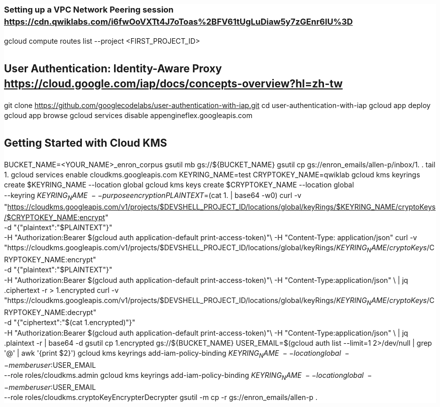 ### Setting up a VPC Network Peering session https://cdn.qwiklabs.com/i6fwOoVXTt4J7oToas%2BFV61tUgLuDiaw5y7zGEnr6lU%3D

gcloud compute routes list --project <FIRST_PROJECT_ID>


## User Authentication: Identity-Aware Proxy https://cloud.google.com/iap/docs/concepts-overview?hl=zh-tw

git clone https://github.com/googlecodelabs/user-authentication-with-iap.git
cd user-authentication-with-iap
gcloud app deploy
gcloud app browse
gcloud services disable appengineflex.googleapis.com


## Getting Started with Cloud KMS

BUCKET_NAME=<YOUR_NAME>_enron_corpus
gsutil mb gs://${BUCKET_NAME}
gsutil cp gs://enron_emails/allen-p/inbox/1. .
tail 1.
gcloud services enable cloudkms.googleapis.com
KEYRING_NAME=test CRYPTOKEY_NAME=qwiklab
gcloud kms keyrings create $KEYRING_NAME --location global
gcloud kms keys create $CRYPTOKEY_NAME --location global \
      --keyring $KEYRING_NAME \
      --purpose encryption
PLAINTEXT=$(cat 1. | base64 -w0)
curl -v "https://cloudkms.googleapis.com/v1/projects/$DEVSHELL_PROJECT_ID/locations/global/keyRings/$KEYRING_NAME/cryptoKeys/$CRYPTOKEY_NAME:encrypt" \
  -d "{\"plaintext\":\"$PLAINTEXT\"}" \
  -H "Authorization:Bearer $(gcloud auth application-default print-access-token)"\
  -H "Content-Type: application/json"
curl -v "https://cloudkms.googleapis.com/v1/projects/$DEVSHELL_PROJECT_ID/locations/global/keyRings/$KEYRING_NAME/cryptoKeys/$CRYPTOKEY_NAME:encrypt" \
  -d "{\"plaintext\":\"$PLAINTEXT\"}" \
  -H "Authorization:Bearer $(gcloud auth application-default print-access-token)"\
  -H "Content-Type:application/json" \
| jq .ciphertext -r > 1.encrypted
curl -v "https://cloudkms.googleapis.com/v1/projects/$DEVSHELL_PROJECT_ID/locations/global/keyRings/$KEYRING_NAME/cryptoKeys/$CRYPTOKEY_NAME:decrypt" \
  -d "{\"ciphertext\":\"$(cat 1.encrypted)\"}" \
  -H "Authorization:Bearer $(gcloud auth application-default print-access-token)"\
  -H "Content-Type:application/json" \
| jq .plaintext -r | base64 -d
gsutil cp 1.encrypted gs://${BUCKET_NAME}
USER_EMAIL=$(gcloud auth list --limit=1 2>/dev/null | grep '@' | awk '{print $2}')
gcloud kms keyrings add-iam-policy-binding $KEYRING_NAME \
    --location global \
    --member user:$USER_EMAIL \
    --role roles/cloudkms.admin
gcloud kms keyrings add-iam-policy-binding $KEYRING_NAME \
    --location global \
    --member user:$USER_EMAIL \
    --role roles/cloudkms.cryptoKeyEncrypterDecrypter
gsutil -m cp -r gs://enron_emails/allen-p .
